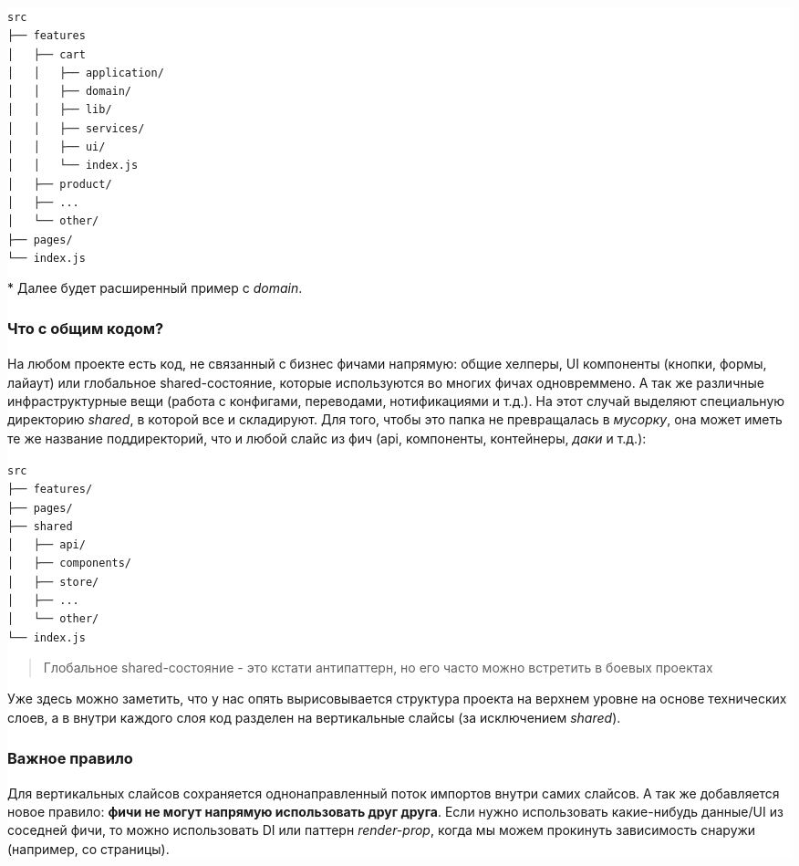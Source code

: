 ```treeview
src
├── features
│   ├── cart
│   │   ├── application/
│   │   ├── domain/
│   │   ├── lib/
│   │   ├── services/
│   │   ├── ui/
│   │   └── index.js
│   ├── product/
│   ├── ...
│   └── other/
├── pages/
└── index.js
```

\* Далее будет расширенный пример с *domain*.

### Что с общим кодом?

На любом проекте есть код, не связанный с бизнес фичами напрямую: общие хелперы, UI компоненты (кнопки, формы, лайаут) или глобальное shared-состояние, которые используются во многих фичах одновреммено. А так же различные инфраструктурные вещи (работа с конфигами, переводами, нотификациями и т.д.). На этот случай выделяют специальную директорию *shared*, в которой все и складируют. Для того, чтобы это папка не превращалась в *мусорку*, она может иметь те же название поддиректорий, что и любой слайс из фич (api, компоненты, контейнеры, *даки* и т.д.):

```treeview
src
├── features/
├── pages/
├── shared
│   ├── api/
│   ├── components/
│   ├── store/
│   ├── ...
│   └── other/
└── index.js
```

> Глобальное shared-состояние - это кстати антипаттерн, но его часто можно встретить в боевых проектах

Уже здесь можно заметить, что у нас опять вырисовывается структура проекта на верхнем уровне на основе технических слоев, а в внутри каждого слоя код разделен на вертикальные слайсы (за исключением *shared*).

### Важное правило

Для вертикальных слайсов сохраняется однонаправленный поток импортов внутри самих слайсов. А так же добавляется новое правило: **фичи не могут напрямую использовать друг друга**. Если нужно использовать какие-нибудь данные/UI из соседней фичи, то можно использовать DI или паттерн *render-prop*, когда мы можем прокинуть зависимость снаружи (например, со страницы).
